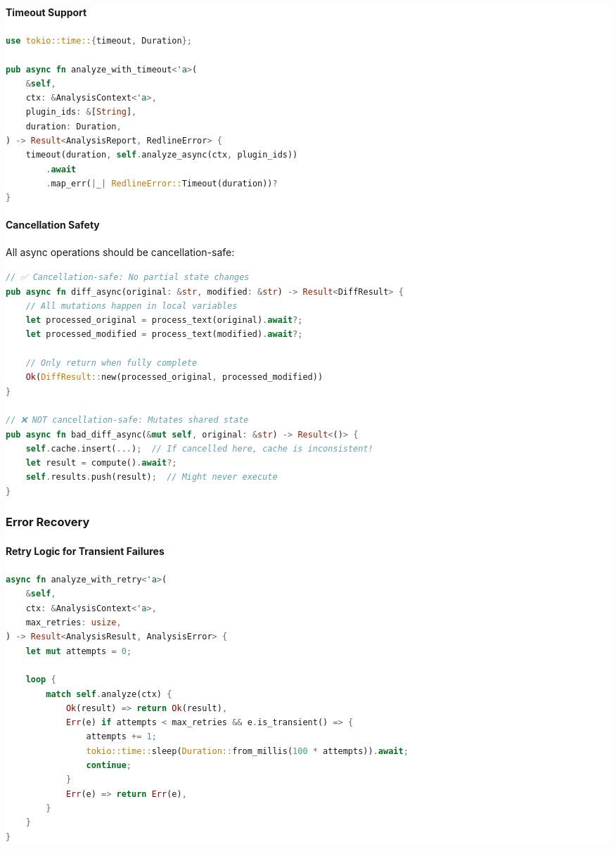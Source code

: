 #### Timeout Support

```rust
use tokio::time::{timeout, Duration};

pub async fn analyze_with_timeout<'a>(
    &self,
    ctx: &AnalysisContext<'a>,
    plugin_ids: &[String],
    duration: Duration,
) -> Result<AnalysisReport, RedlineError> {
    timeout(duration, self.analyze_async(ctx, plugin_ids))
        .await
        .map_err(|_| RedlineError::Timeout(duration))?
}
```

#### Cancellation Safety

All async operations should be cancellation-safe:

```rust
// ✅ Cancellation-safe: No partial state changes
pub async fn diff_async(original: &str, modified: &str) -> Result<DiffResult> {
    // All mutations happen in local variables
    let processed_original = process_text(original).await?;
    let processed_modified = process_text(modified).await?;

    // Only return when fully complete
    Ok(DiffResult::new(processed_original, processed_modified))
}

// ❌ NOT cancellation-safe: Mutates shared state
pub async fn bad_diff_async(&mut self, original: &str) -> Result<()> {
    self.cache.insert(...);  // If cancelled here, cache is inconsistent!
    let result = compute().await?;
    self.results.push(result);  // Might never execute
}
```

### Error Recovery

#### Retry Logic for Transient Failures

```rust
async fn analyze_with_retry<'a>(
    &self,
    ctx: &AnalysisContext<'a>,
    max_retries: usize,
) -> Result<AnalysisResult, AnalysisError> {
    let mut attempts = 0;

    loop {
        match self.analyze(ctx) {
            Ok(result) => return Ok(result),
            Err(e) if attempts < max_retries && e.is_transient() => {
                attempts += 1;
                tokio::time::sleep(Duration::from_millis(100 * attempts)).await;
                continue;
            }
            Err(e) => return Err(e),
        }
    }
}
```
